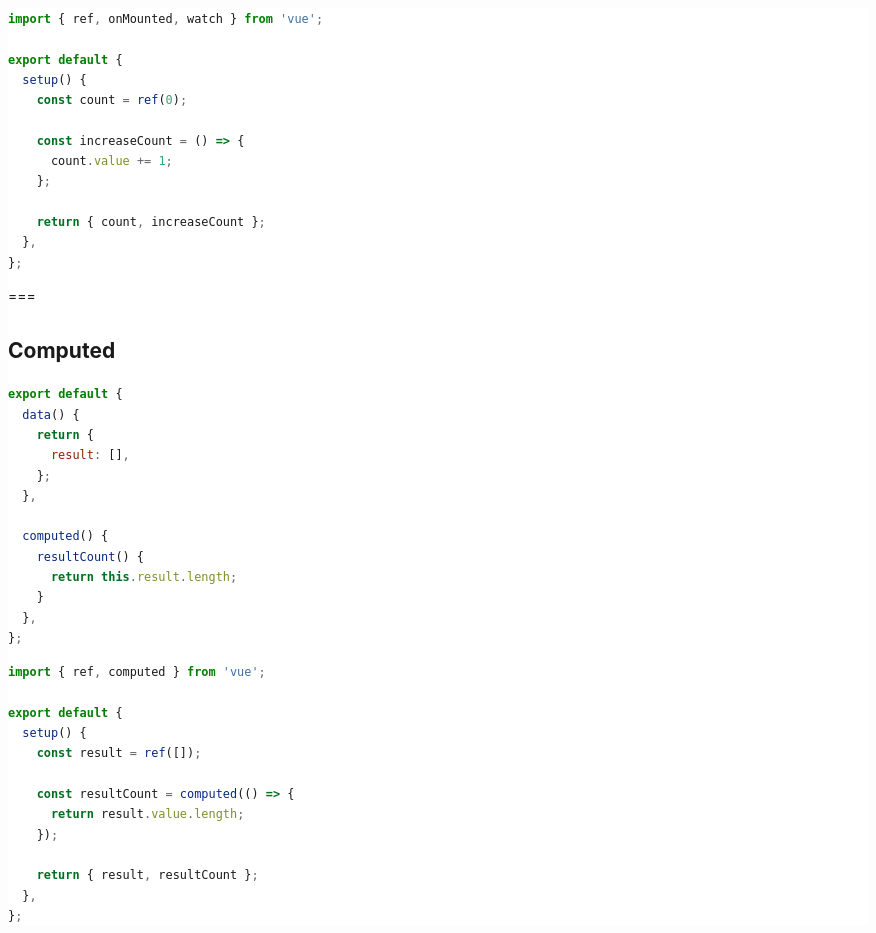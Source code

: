 </div>

<div id="right">

```js [7-11]
import { ref, onMounted, watch } from 'vue';

export default {
  setup() {
    const count = ref(0);

    const increaseCount = () => {
      count.value += 1;
    };

    return { count, increaseCount };
  },
};
```

</div>

===

## Computed

<div id="left">

```js [8-12]
export default {
  data() {
    return {
      result: [],
    };
  },

  computed() {
    resultCount() {
      return this.result.length;
    }
  },
};
```

</div>

<div id="right">

```js [7-11]
import { ref, computed } from 'vue';

export default {
  setup() {
    const result = ref([]);

    const resultCount = computed(() => {
      return result.value.length;
    });

    return { result, resultCount };
  },
};
```
